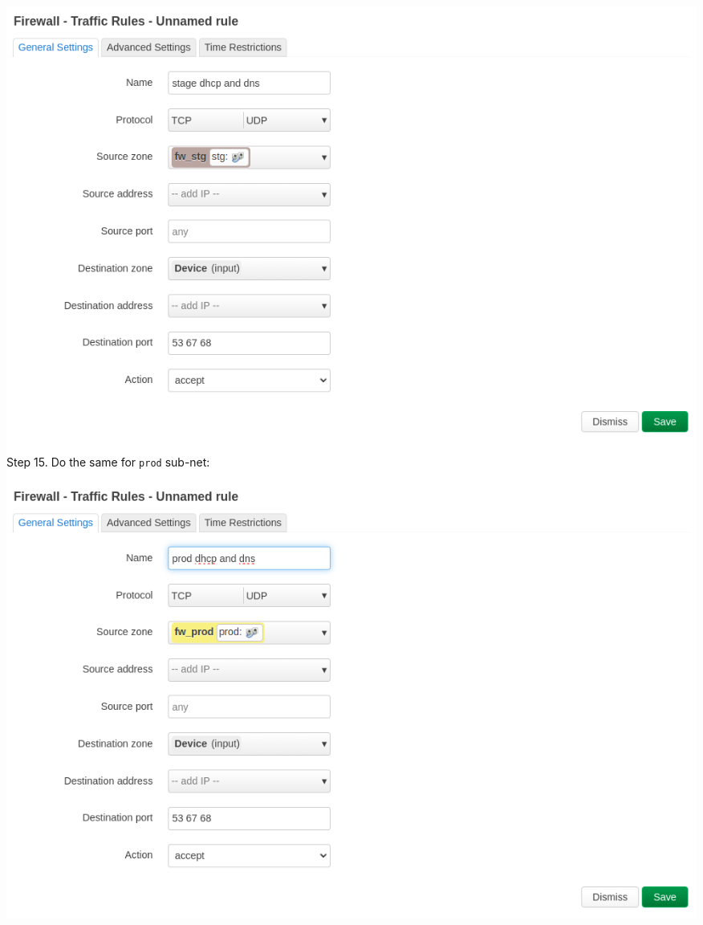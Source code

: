 ![img](./imgs/openwrt_configuration_guidance_v23.05_036.png)


Step 15. Do the same for `prod` sub-net:

![img](./imgs/openwrt_configuration_guidance_v23.05_037.png)
